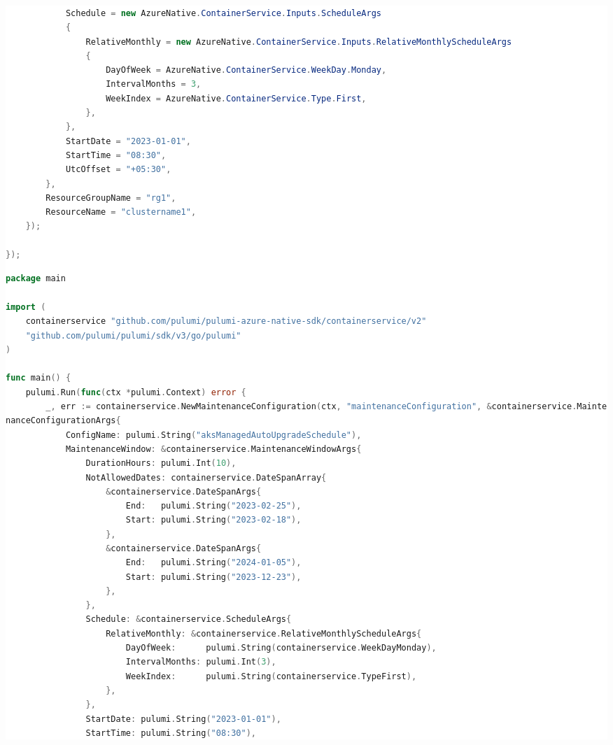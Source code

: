 ```csharp
            Schedule = new AzureNative.ContainerService.Inputs.ScheduleArgs
            {
                RelativeMonthly = new AzureNative.ContainerService.Inputs.RelativeMonthlyScheduleArgs
                {
                    DayOfWeek = AzureNative.ContainerService.WeekDay.Monday,
                    IntervalMonths = 3,
                    WeekIndex = AzureNative.ContainerService.Type.First,
                },
            },
            StartDate = "2023-01-01",
            StartTime = "08:30",
            UtcOffset = "+05:30",
        },
        ResourceGroupName = "rg1",
        ResourceName = "clustername1",
    });

});


```


</pulumi-choosable>
</div>


<div>
<pulumi-choosable type="language" values="go">


```go
package main

import (
	containerservice "github.com/pulumi/pulumi-azure-native-sdk/containerservice/v2"
	"github.com/pulumi/pulumi/sdk/v3/go/pulumi"
)

func main() {
	pulumi.Run(func(ctx *pulumi.Context) error {
		_, err := containerservice.NewMaintenanceConfiguration(ctx, "maintenanceConfiguration", &containerservice.MaintenanceConfigurationArgs{
			ConfigName: pulumi.String("aksManagedAutoUpgradeSchedule"),
			MaintenanceWindow: &containerservice.MaintenanceWindowArgs{
				DurationHours: pulumi.Int(10),
				NotAllowedDates: containerservice.DateSpanArray{
					&containerservice.DateSpanArgs{
						End:   pulumi.String("2023-02-25"),
						Start: pulumi.String("2023-02-18"),
					},
					&containerservice.DateSpanArgs{
						End:   pulumi.String("2024-01-05"),
						Start: pulumi.String("2023-12-23"),
					},
				},
				Schedule: &containerservice.ScheduleArgs{
					RelativeMonthly: &containerservice.RelativeMonthlyScheduleArgs{
						DayOfWeek:      pulumi.String(containerservice.WeekDayMonday),
						IntervalMonths: pulumi.Int(3),
						WeekIndex:      pulumi.String(containerservice.TypeFirst),
					},
				},
				StartDate: pulumi.String("2023-01-01"),
				StartTime: pulumi.String("08:30"),
```